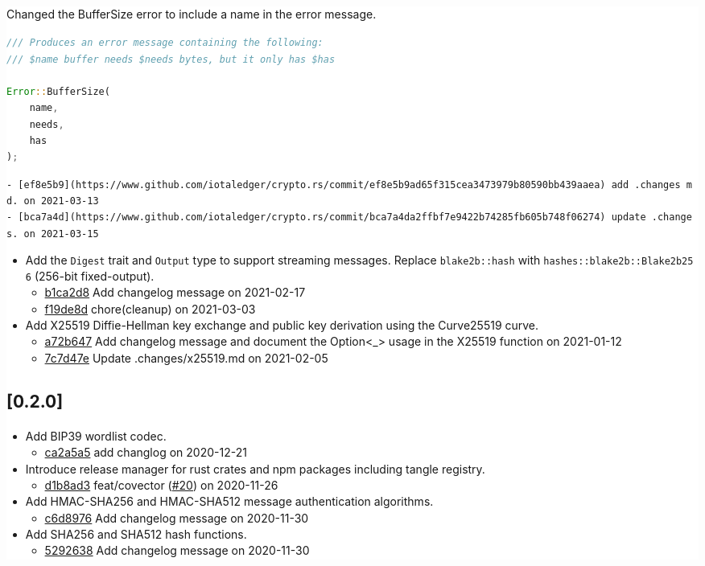 Changed the BufferSize error to include a name in the error message.

```rust
/// Produces an error message containing the following: 
/// $name buffer needs $needs bytes, but it only has $has

Error::BufferSize(
    name,
    needs,
    has
);
```

    - [ef8e5b9](https://www.github.com/iotaledger/crypto.rs/commit/ef8e5b9ad65f315cea3473979b80590bb439aaea) add .changes md. on 2021-03-13
    - [bca7a4d](https://www.github.com/iotaledger/crypto.rs/commit/bca7a4da2ffbf7e9422b74285fb605b748f06274) update .changes. on 2021-03-15

- Add the `Digest` trait and `Output` type to support streaming messages. Replace `blake2b::hash` with `hashes::blake2b::Blake2b256` (256-bit fixed-output).
  - [b1ca2d8](https://www.github.com/iotaledger/crypto.rs/commit/b1ca2d890752c5f321e95d8964c9ca5c317f1a15) Add changelog message on 2021-02-17
  - [f19de8d](https://www.github.com/iotaledger/crypto.rs/commit/f19de8d962634fff4ddf4083fe4c5b1cf7a5c6d0) chore(cleanup) on 2021-03-03
- Add X25519 Diffie-Hellman key exchange and public key derivation using the Curve25519 curve.
  - [a72b647](https://www.github.com/iotaledger/crypto.rs/commit/a72b64717447168edf384bb387850a4fd66a1e60) Add changelog message and document the Option<\_> usage in the X25519 function on 2021-01-12
  - [7c7d47e](https://www.github.com/iotaledger/crypto.rs/commit/7c7d47ebde64fc11296cd69f3f319a458b32cb03) Update .changes/x25519.md on 2021-02-05

## \[0.2.0]

- Add BIP39 wordlist codec.
  - [ca2a5a5](https://www.github.com/iotaledger/crypto.rs/commit/ca2a5a59a830d00c4dbc3b186313bde9758247cc) add changlog on 2020-12-21
- Introduce release manager for rust crates and npm packages including tangle registry.
  - [d1b8ad3](https://www.github.com/iotaledger/crypto.rs/commit/d1b8ad31164d74cf22e443c65cffb24b12a403e2) feat/covector ([#20](https://www.github.com/iotaledger/crypto.rs/pull/20)) on 2020-11-26
- Add HMAC-SHA256 and HMAC-SHA512 message authentication algorithms.
  - [c6d8976](https://www.github.com/iotaledger/crypto.rs/commit/c6d89762c2635919c36b5ed41d17d6379ec7a0bc) Add changelog message on 2020-11-30
- Add SHA256 and SHA512 hash functions.
  - [5292638](https://www.github.com/iotaledger/crypto.rs/commit/529263843f7f0b78ef00d75922b1b1038b9b70ed) Add changelog message on 2020-11-30

